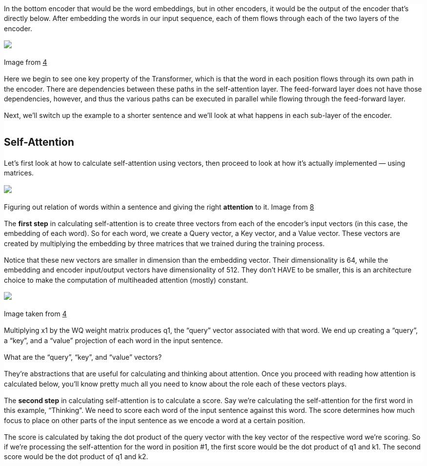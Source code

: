 In the bottom encoder that would be the word embeddings, but in other encoders, it would be the output of the encoder that’s directly below. After embedding the words in our input sequence, each of them flows through each of the two layers of the encoder.

![](https://miro.medium.com/v2/resize:fit:700/0*FVCP6TqLPQeWPZqt.png)

Image from [4](http://jalammar.github.io/illustrated-transformer/)

Here we begin to see one key property of the Transformer, which is that the word in each position flows through its own path in the encoder. There are dependencies between these paths in the self-attention layer. The feed-forward layer does not have those dependencies, however, and thus the various paths can be executed in parallel while flowing through the feed-forward layer.

Next, we’ll switch up the example to a shorter sentence and we’ll look at what happens in each sub-layer of the encoder.

## Self-Attention

Let’s first look at how to calculate self-attention using vectors, then proceed to look at how it’s actually implemented — using matrices.

![](https://miro.medium.com/v2/resize:fit:700/1*GQzYZuAMWr3lN_IACBfvAA.png)

Figuring out relation of words within a sentence and giving the right **attention** to it. Image from [8](http://web.stanford.edu/class/cs224n/slides/cs224n-2019-lecture14-transformers.pdf)

The **first step** in calculating self-attention is to create three vectors from each of the encoder’s input vectors (in this case, the embedding of each word). So for each word, we create a Query vector, a Key vector, and a Value vector. These vectors are created by multiplying the embedding by three matrices that we trained during the training process.

Notice that these new vectors are smaller in dimension than the embedding vector. Their dimensionality is 64, while the embedding and encoder input/output vectors have dimensionality of 512. They don’t HAVE to be smaller, this is an architecture choice to make the computation of multiheaded attention (mostly) constant.

![](https://miro.medium.com/v2/resize:fit:700/0*-P9BdUe2FCSAIpxC.png)

Image taken from [4](http://jalammar.github.io/illustrated-transformer/)

Multiplying x1 by the WQ weight matrix produces q1, the “query” vector associated with that word. We end up creating a “query”, a “key”, and a “value” projection of each word in the input sentence.

What are the “query”, “key”, and “value” vectors?

They’re abstractions that are useful for calculating and thinking about attention. Once you proceed with reading how attention is calculated below, you’ll know pretty much all you need to know about the role each of these vectors plays.

The **second step** in calculating self-attention is to calculate a score. Say we’re calculating the self-attention for the first word in this example, “Thinking”. We need to score each word of the input sentence against this word. The score determines how much focus to place on other parts of the input sentence as we encode a word at a certain position.

The score is calculated by taking the dot product of the query vector with the key vector of the respective word we’re scoring. So if we’re processing the self-attention for the word in position #1, the first score would be the dot product of q1 and k1. The second score would be the dot product of q1 and k2.
